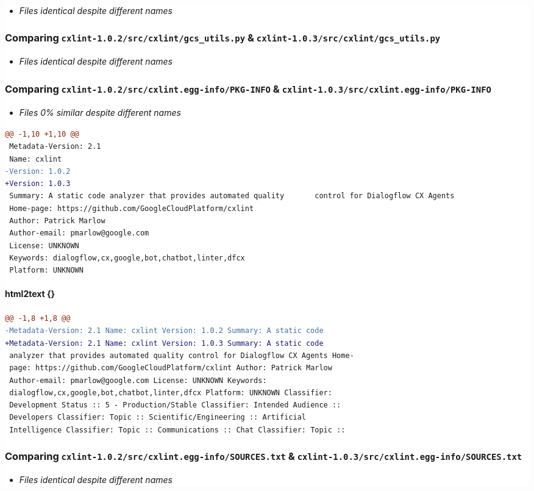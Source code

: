  * *Files identical despite different names*

### Comparing `cxlint-1.0.2/src/cxlint/gcs_utils.py` & `cxlint-1.0.3/src/cxlint/gcs_utils.py`

 * *Files identical despite different names*

### Comparing `cxlint-1.0.2/src/cxlint.egg-info/PKG-INFO` & `cxlint-1.0.3/src/cxlint.egg-info/PKG-INFO`

 * *Files 0% similar despite different names*

```diff
@@ -1,10 +1,10 @@
 Metadata-Version: 2.1
 Name: cxlint
-Version: 1.0.2
+Version: 1.0.3
 Summary: A static code analyzer that provides automated quality       control for Dialogflow CX Agents
 Home-page: https://github.com/GoogleCloudPlatform/cxlint
 Author: Patrick Marlow
 Author-email: pmarlow@google.com
 License: UNKNOWN
 Keywords: dialogflow,cx,google,bot,chatbot,linter,dfcx
 Platform: UNKNOWN
```

#### html2text {}

```diff
@@ -1,8 +1,8 @@
-Metadata-Version: 2.1 Name: cxlint Version: 1.0.2 Summary: A static code
+Metadata-Version: 2.1 Name: cxlint Version: 1.0.3 Summary: A static code
 analyzer that provides automated quality control for Dialogflow CX Agents Home-
 page: https://github.com/GoogleCloudPlatform/cxlint Author: Patrick Marlow
 Author-email: pmarlow@google.com License: UNKNOWN Keywords:
 dialogflow,cx,google,bot,chatbot,linter,dfcx Platform: UNKNOWN Classifier:
 Development Status :: 5 - Production/Stable Classifier: Intended Audience ::
 Developers Classifier: Topic :: Scientific/Engineering :: Artificial
 Intelligence Classifier: Topic :: Communications :: Chat Classifier: Topic ::
```

### Comparing `cxlint-1.0.2/src/cxlint.egg-info/SOURCES.txt` & `cxlint-1.0.3/src/cxlint.egg-info/SOURCES.txt`

 * *Files identical despite different names*

